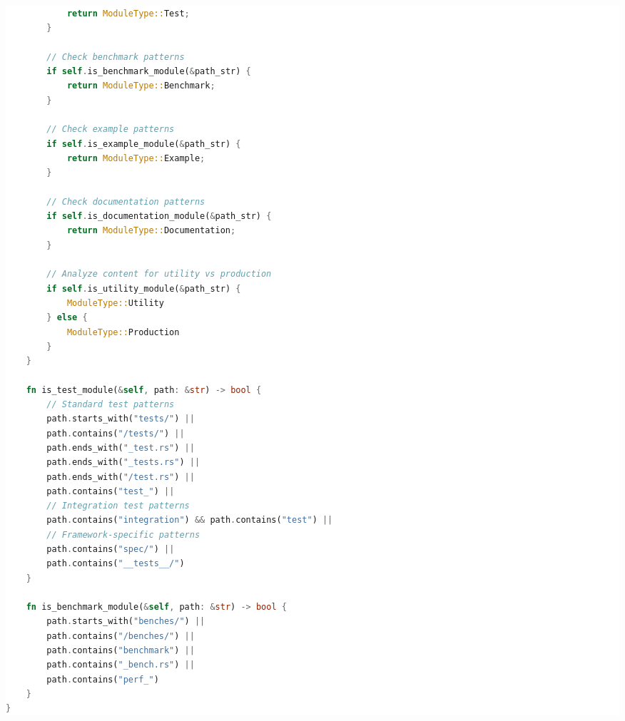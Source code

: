 ```rust
            return ModuleType::Test;
        }
        
        // Check benchmark patterns
        if self.is_benchmark_module(&path_str) {
            return ModuleType::Benchmark;
        }
        
        // Check example patterns
        if self.is_example_module(&path_str) {
            return ModuleType::Example;
        }
        
        // Check documentation patterns
        if self.is_documentation_module(&path_str) {
            return ModuleType::Documentation;
        }
        
        // Analyze content for utility vs production
        if self.is_utility_module(&path_str) {
            ModuleType::Utility
        } else {
            ModuleType::Production
        }
    }
    
    fn is_test_module(&self, path: &str) -> bool {
        // Standard test patterns
        path.starts_with("tests/") ||
        path.contains("/tests/") ||
        path.ends_with("_test.rs") ||
        path.ends_with("_tests.rs") ||
        path.ends_with("/test.rs") ||
        path.contains("test_") ||
        // Integration test patterns
        path.contains("integration") && path.contains("test") ||
        // Framework-specific patterns
        path.contains("spec/") ||
        path.contains("__tests__/")
    }
    
    fn is_benchmark_module(&self, path: &str) -> bool {
        path.starts_with("benches/") ||
        path.contains("/benches/") ||
        path.contains("benchmark") ||
        path.contains("_bench.rs") ||
        path.contains("perf_")
    }
}
```
